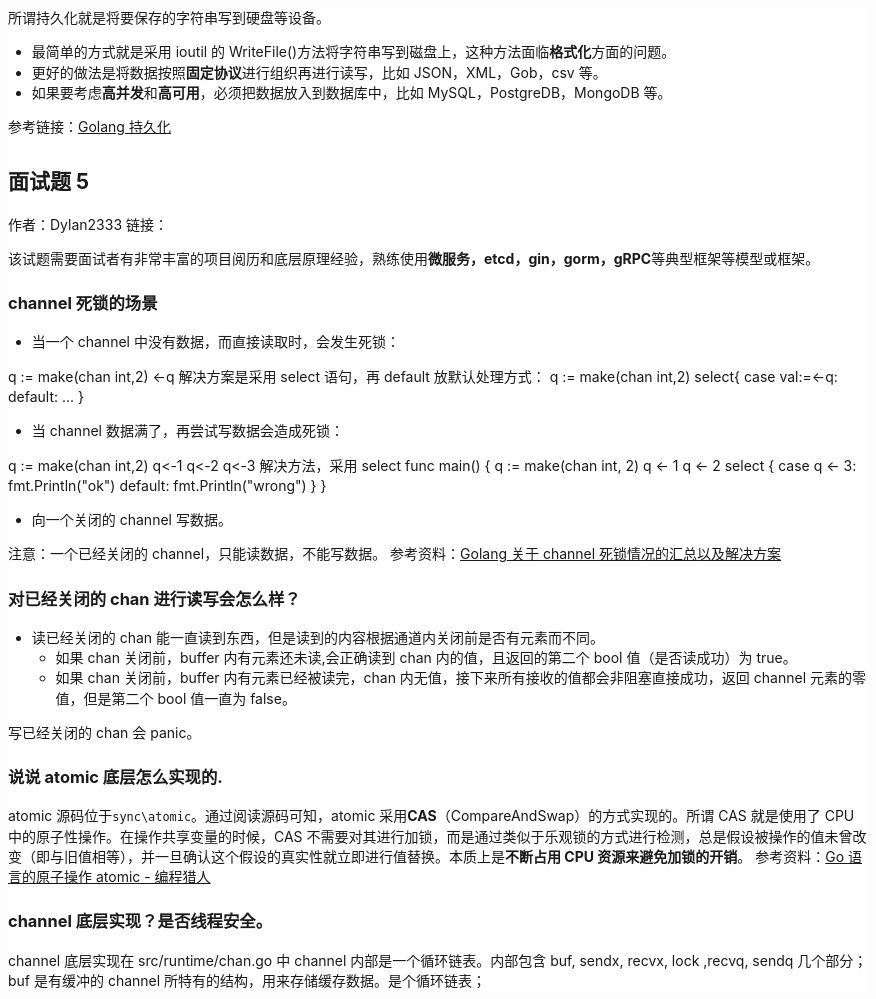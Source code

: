 所谓持久化就是将要保存的字符串写到硬盘等设备。

- 最简单的方式就是采用 ioutil 的 WriteFile()方法将字符串写到磁盘上，这种方法面临**格式化**方面的问题。
- 更好的做法是将数据按照**固定协议**进行组织再进行读写，比如 JSON，XML，Gob，csv 等。
- 如果要考虑**高并发**和**高可用**，必须把数据放入到数据库中，比如 MySQL，PostgreDB，MongoDB 等。

参考链接：[Golang 持久化](https://link.zhihu.com/?target=https%3A//www.jianshu.com/p/015aca3e11ae)

## **面试题 5**

作者：Dylan2333 链接：

该试题需要面试者有非常丰富的项目阅历和底层原理经验，熟练使用**微服务，etcd，gin，gorm，gRPC**等典型框架等模型或框架。

### channel 死锁的场景

- 当一个 channel 中没有数据，而直接读取时，会发生死锁：

q := make(chan int,2) <-q
解决方案是采用 select 语句，再 default 放默认处理方式：
q := make(chan int,2) select{ case val:=<-q: default: ... }

- 当 channel 数据满了，再尝试写数据会造成死锁：

q := make(chan int,2) q<-1 q<-2 q<-3
解决方法，采用 select
func main() { q := make(chan int, 2) q <- 1 q <- 2 select { case q <- 3: fmt.Println("ok") default: fmt.Println("wrong") } }

- 向一个关闭的 channel 写数据。

注意：一个已经关闭的 channel，只能读数据，不能写数据。
参考资料：[Golang 关于 channel 死锁情况的汇总以及解决方案](https://link.zhihu.com/?target=https%3A//blog.csdn.net/qq_35976351/article/details/81984117)

### 对已经关闭的 chan 进行读写会怎么样？

- 读已经关闭的 chan 能一直读到东西，但是读到的内容根据通道内关闭前是否有元素而不同。
  - 如果 chan 关闭前，buffer 内有元素还未读,会正确读到 chan 内的值，且返回的第二个 bool 值（是否读成功）为 true。
  - 如果 chan 关闭前，buffer 内有元素已经被读完，chan 内无值，接下来所有接收的值都会非阻塞直接成功，返回 channel 元素的零值，但是第二个 bool 值一直为 false。

写已经关闭的 chan 会 panic。

### 说说 atomic 底层怎么实现的.

atomic 源码位于`sync\atomic`。通过阅读源码可知，atomic 采用**CAS**（CompareAndSwap）的方式实现的。所谓 CAS 就是使用了 CPU 中的原子性操作。在操作共享变量的时候，CAS 不需要对其进行加锁，而是通过类似于乐观锁的方式进行检测，总是假设被操作的值未曾改变（即与旧值相等），并一旦确认这个假设的真实性就立即进行值替换。本质上是**不断占用 CPU 资源来避免加锁的开销**。
参考资料：[Go 语言的原子操作 atomic - 编程猎人](https://link.zhihu.com/?target=https%3A//www.programminghunter.com/article/37392193442/)

### channel 底层实现？是否线程安全。

channel 底层实现在 src/runtime/chan.go 中
channel 内部是一个循环链表。内部包含 buf, sendx, recvx, lock ,recvq, sendq 几个部分；
buf 是有缓冲的 channel 所特有的结构，用来存储缓存数据。是个循环链表；
